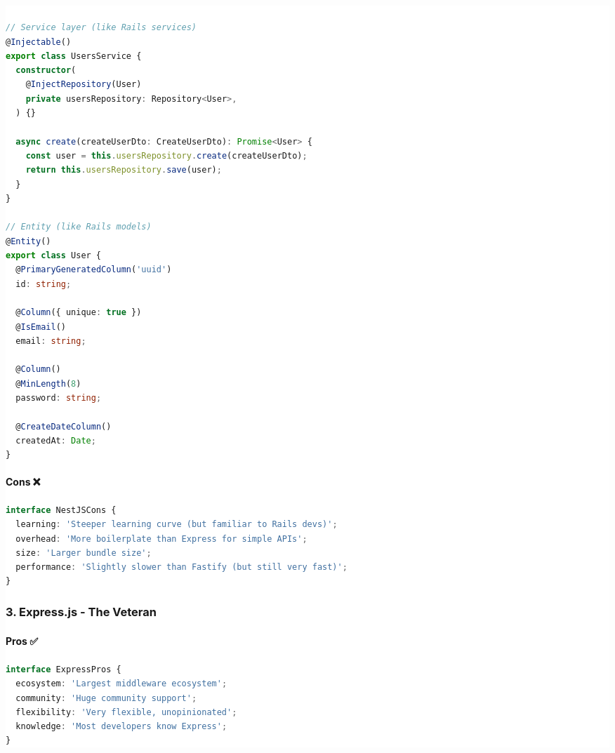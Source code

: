 ```typescript

// Service layer (like Rails services)
@Injectable()
export class UsersService {
  constructor(
    @InjectRepository(User)
    private usersRepository: Repository<User>,
  ) {}

  async create(createUserDto: CreateUserDto): Promise<User> {
    const user = this.usersRepository.create(createUserDto);
    return this.usersRepository.save(user);
  }
}

// Entity (like Rails models)
@Entity()
export class User {
  @PrimaryGeneratedColumn('uuid')
  id: string;

  @Column({ unique: true })
  @IsEmail()
  email: string;

  @Column()
  @MinLength(8)
  password: string;

  @CreateDateColumn()
  createdAt: Date;
}
```

#### Cons ❌
```typescript
interface NestJSCons {
  learning: 'Steeper learning curve (but familiar to Rails devs)';
  overhead: 'More boilerplate than Express for simple APIs';
  size: 'Larger bundle size';
  performance: 'Slightly slower than Fastify (but still very fast)';
}
```

### 3. Express.js - The Veteran

#### Pros ✅
```typescript
interface ExpressPros {
  ecosystem: 'Largest middleware ecosystem';
  community: 'Huge community support';
  flexibility: 'Very flexible, unopinionated';
  knowledge: 'Most developers know Express';
}
```
